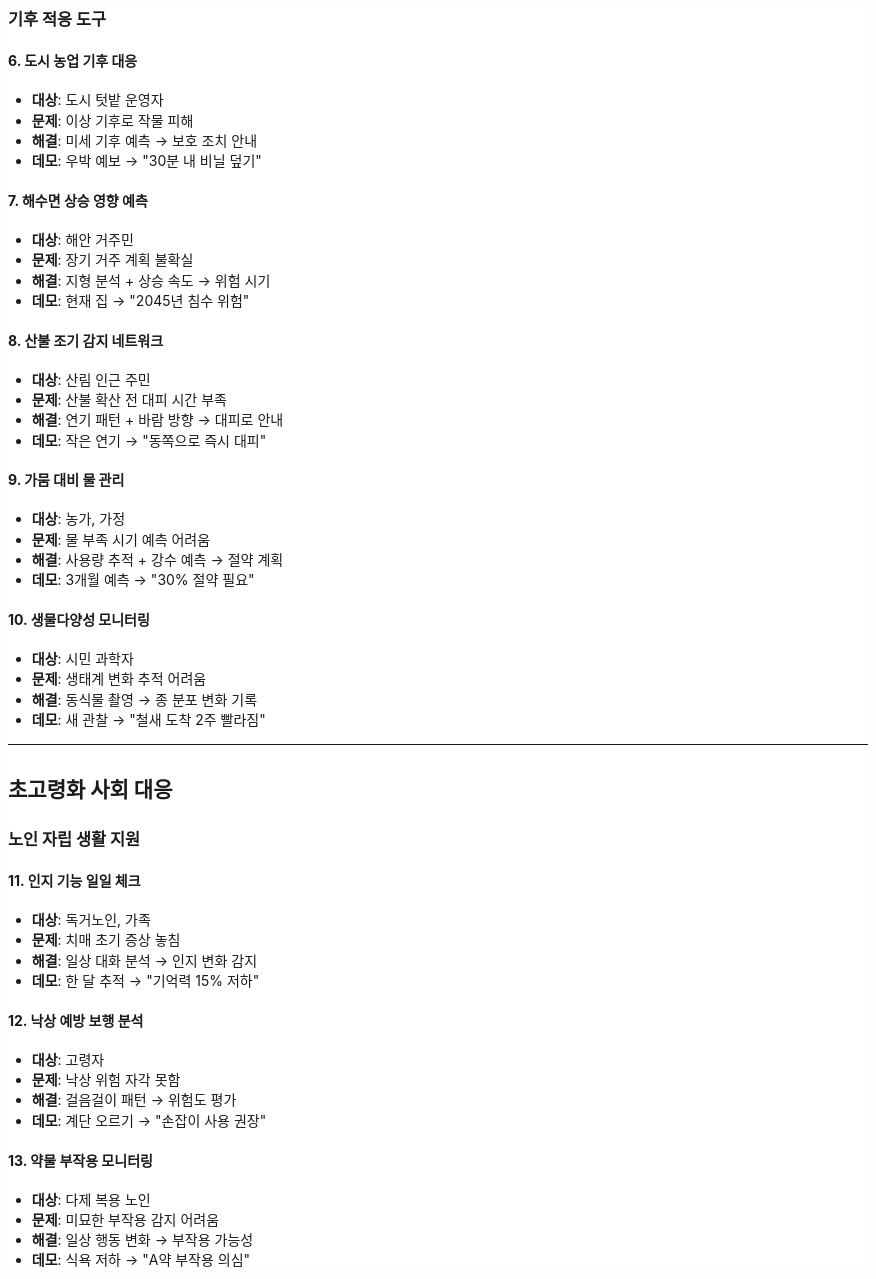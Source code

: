 ### 기후 적응 도구

#### 6. 도시 농업 기후 대응
- **대상**: 도시 텃밭 운영자
- **문제**: 이상 기후로 작물 피해
- **해결**: 미세 기후 예측 → 보호 조치 안내
- **데모**: 우박 예보 → "30분 내 비닐 덮기"

#### 7. 해수면 상승 영향 예측
- **대상**: 해안 거주민
- **문제**: 장기 거주 계획 불확실
- **해결**: 지형 분석 + 상승 속도 → 위험 시기
- **데모**: 현재 집 → "2045년 침수 위험"

#### 8. 산불 조기 감지 네트워크
- **대상**: 산림 인근 주민
- **문제**: 산불 확산 전 대피 시간 부족
- **해결**: 연기 패턴 + 바람 방향 → 대피로 안내
- **데모**: 작은 연기 → "동쪽으로 즉시 대피"

#### 9. 가뭄 대비 물 관리
- **대상**: 농가, 가정
- **문제**: 물 부족 시기 예측 어려움
- **해결**: 사용량 추적 + 강수 예측 → 절약 계획
- **데모**: 3개월 예측 → "30% 절약 필요"

#### 10. 생물다양성 모니터링
- **대상**: 시민 과학자
- **문제**: 생태계 변화 추적 어려움
- **해결**: 동식물 촬영 → 종 분포 변화 기록
- **데모**: 새 관찰 → "철새 도착 2주 빨라짐"

---

## 초고령화 사회 대응

### 노인 자립 생활 지원

#### 11. 인지 기능 일일 체크
- **대상**: 독거노인, 가족
- **문제**: 치매 초기 증상 놓침
- **해결**: 일상 대화 분석 → 인지 변화 감지
- **데모**: 한 달 추적 → "기억력 15% 저하"

#### 12. 낙상 예방 보행 분석
- **대상**: 고령자
- **문제**: 낙상 위험 자각 못함
- **해결**: 걸음걸이 패턴 → 위험도 평가
- **데모**: 계단 오르기 → "손잡이 사용 권장"

#### 13. 약물 부작용 모니터링
- **대상**: 다제 복용 노인
- **문제**: 미묘한 부작용 감지 어려움
- **해결**: 일상 행동 변화 → 부작용 가능성
- **데모**: 식욕 저하 → "A약 부작용 의심"

